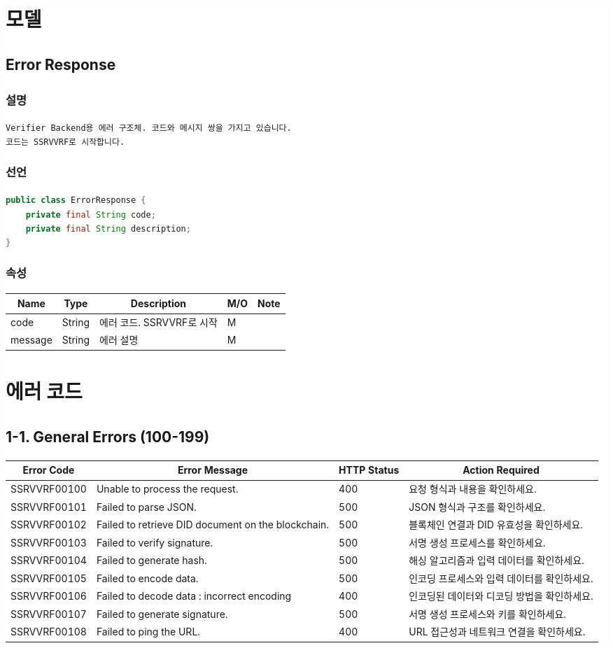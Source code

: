 # 모델
## Error Response

### 설명
```
Verifier Backend용 에러 구조체. 코드와 메시지 쌍을 가지고 있습니다.
코드는 SSRVVRF로 시작합니다.
```

### 선언
```java
public class ErrorResponse {
    private final String code;
    private final String description;
}
```

### 속성

| Name        | Type   | Description                        | **M/O** | **Note** |
|-------------|--------|------------------------------------|---------| -------- |
| code        | String | 에러 코드. SSRVVRF로 시작 | M       |          | 
| message     | String | 에러 설명                  | M       |          | 

# 에러 코드

## 1-1. General Errors (100-199)

| Error Code   | Error Message                                  | HTTP Status | Action Required                                |
|--------------|------------------------------------------------|-------------|------------------------------------------------|
| SSRVVRF00100 | Unable to process the request.                 | 400         | 요청 형식과 내용을 확인하세요.             |
| SSRVVRF00101 | Failed to parse JSON.                          | 500         | JSON 형식과 구조를 확인하세요.               |
| SSRVVRF00102 | Failed to retrieve DID document on the blockchain. | 500    | 블록체인 연결과 DID 유효성을 확인하세요.  |
| SSRVVRF00103 | Failed to verify signature.                    | 500         | 서명 생성 프로세스를 확인하세요.           |
| SSRVVRF00104 | Failed to generate hash.                       | 500         | 해싱 알고리즘과 입력 데이터를 확인하세요.        |
| SSRVVRF00105 | Failed to encode data.                         | 500         | 인코딩 프로세스와 입력 데이터를 확인하세요.        |
| SSRVVRF00106 | Failed to decode data : incorrect encoding     | 400         | 인코딩된 데이터와 디코딩 방법을 확인하세요.        |
| SSRVVRF00107 | Failed to generate signature.                  | 500         | 서명 생성 프로세스와 키를 확인하세요.  |
| SSRVVRF00108 | Failed to ping the URL.                        | 400         | URL 접근성과 네트워크 연결을 확인하세요. |
